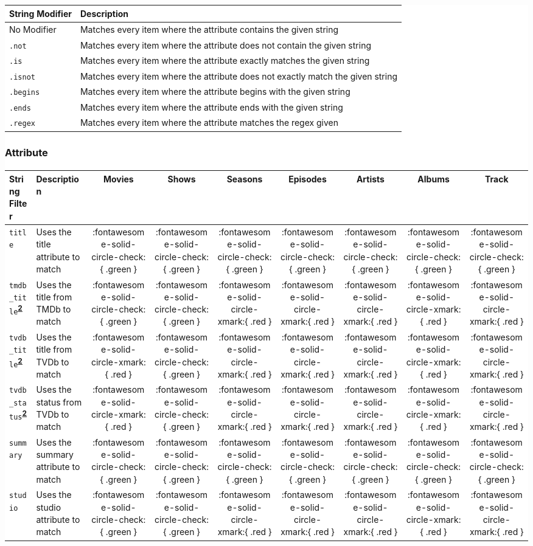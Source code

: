 | String Modifier | Description                                                                    |
|:----------------|:-------------------------------------------------------------------------------|
| No Modifier     | Matches every item where the attribute contains the given string               |
| `.not`          | Matches every item where the attribute does not contain the given string       |
| `.is`           | Matches every item where the attribute exactly matches the given string        |
| `.isnot`        | Matches every item where the attribute does not exactly match the given string |
| `.begins`       | Matches every item where the attribute begins with the given string            |
| `.ends`         | Matches every item where the attribute ends with the given string              |
| `.regex`        | Matches every item where the attribute matches the regex given                 |

### Attribute

| String Filter                                       | Description                              |                   Movies                   |                                      Shows                                       |                                     Seasons                                      |                  Episodes                   |                                     Artists                                      |                                      Albums                                      |                   Track                    |
|:----------------------------------------------------|:-----------------------------------------|:------------------------------------------:|:--------------------------------------------------------------------------------:|:--------------------------------------------------------------------------------:|:-------------------------------------------:|:--------------------------------------------------------------------------------:|:--------------------------------------------------------------------------------:|:------------------------------------------:|
| `title`                                             | Uses the title attribute to match        | :fontawesome-solid-circle-check:{ .green } |                    :fontawesome-solid-circle-check:{ .green }                    |                    :fontawesome-solid-circle-check:{ .green }                    | :fontawesome-solid-circle-check:{ .green }  |                    :fontawesome-solid-circle-check:{ .green }                    |                    :fontawesome-solid-circle-check:{ .green }                    | :fontawesome-solid-circle-check:{ .green } |
| `tmdb_title`<sup>**[2](#table-annotations)**</sup>  | Uses the title from TMDb to match        | :fontawesome-solid-circle-check:{ .green } |                    :fontawesome-solid-circle-check:{ .green }                    |                     :fontawesome-solid-circle-xmark:{ .red }                     |  :fontawesome-solid-circle-xmark:{ .red }   |                     :fontawesome-solid-circle-xmark:{ .red }                     |                     :fontawesome-solid-circle-xmark:{ .red }                     |  :fontawesome-solid-circle-xmark:{ .red }  |
| `tvdb_title`<sup>**[2](#table-annotations)**</sup>  | Uses the title from TVDb to match        |  :fontawesome-solid-circle-xmark:{ .red }  |                    :fontawesome-solid-circle-check:{ .green }                    |                     :fontawesome-solid-circle-xmark:{ .red }                     |  :fontawesome-solid-circle-xmark:{ .red }   |                     :fontawesome-solid-circle-xmark:{ .red }                     |                     :fontawesome-solid-circle-xmark:{ .red }                     |  :fontawesome-solid-circle-xmark:{ .red }  |
| `tvdb_status`<sup>**[2](#table-annotations)**</sup> | Uses the status from TVDb to match       |  :fontawesome-solid-circle-xmark:{ .red }  |                    :fontawesome-solid-circle-check:{ .green }                    |                     :fontawesome-solid-circle-xmark:{ .red }                     |  :fontawesome-solid-circle-xmark:{ .red }   |                     :fontawesome-solid-circle-xmark:{ .red }                     |                     :fontawesome-solid-circle-xmark:{ .red }                     |  :fontawesome-solid-circle-xmark:{ .red }  |
| `summary`                                           | Uses the summary attribute to match      | :fontawesome-solid-circle-check:{ .green } |                    :fontawesome-solid-circle-check:{ .green }                    |                    :fontawesome-solid-circle-check:{ .green }                    | :fontawesome-solid-circle-check:{ .green }  |                    :fontawesome-solid-circle-check:{ .green }                    |                    :fontawesome-solid-circle-check:{ .green }                    | :fontawesome-solid-circle-check:{ .green } |
| `studio`                                            | Uses the studio attribute to match       | :fontawesome-solid-circle-check:{ .green } |                    :fontawesome-solid-circle-check:{ .green }                    |                     :fontawesome-solid-circle-xmark:{ .red }                     |  :fontawesome-solid-circle-xmark:{ .red }   |                     :fontawesome-solid-circle-xmark:{ .red }                     |                     :fontawesome-solid-circle-xmark:{ .red }                     |  :fontawesome-solid-circle-xmark:{ .red }  |